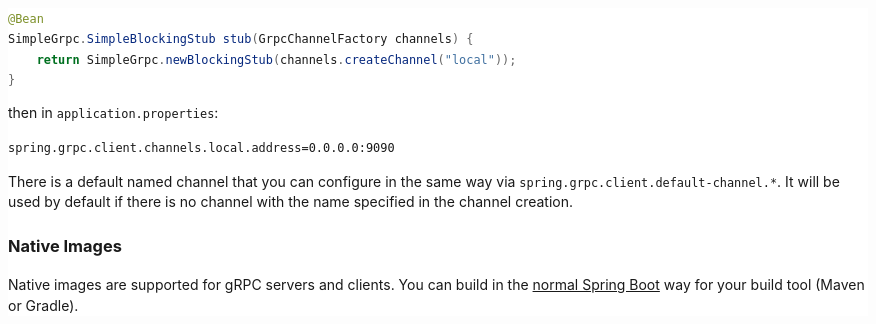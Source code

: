 ```java
@Bean
SimpleGrpc.SimpleBlockingStub stub(GrpcChannelFactory channels) {
	return SimpleGrpc.newBlockingStub(channels.createChannel("local"));
}
```

then in `application.properties`:

```properties
spring.grpc.client.channels.local.address=0.0.0.0:9090
```

There is a default named channel that you can configure in the same way via `spring.grpc.client.default-channel.*`. It will be used by default if there is no channel with the name specified in the channel creation.

### Native Images

Native images are supported for gRPC servers and clients. You can build in the [normal Spring Boot](https://docs.spring.io/spring-boot/how-to/native-image/developing-your-first-application.html) way for your build tool (Maven or Gradle).
